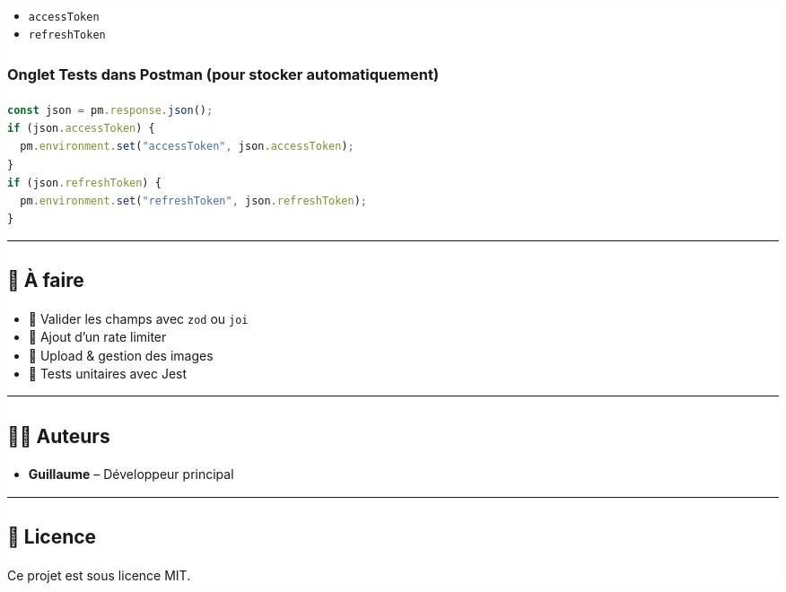   * `accessToken`
  * `refreshToken`

### Onglet **Tests** dans Postman (pour stocker automatiquement)

```js
const json = pm.response.json();
if (json.accessToken) {
  pm.environment.set("accessToken", json.accessToken);
}
if (json.refreshToken) {
  pm.environment.set("refreshToken", json.refreshToken);
}
```

---

## 🧹 À faire

* 🔲 Valider les champs avec `zod` ou `joi`
* 🔲 Ajout d’un rate limiter
* 🔲 Upload & gestion des images
* 🔲 Tests unitaires avec Jest

---

## 🧑‍💻 Auteurs

* **Guillaume** – Développeur principal

---

## 📜 Licence

Ce projet est sous licence MIT.
